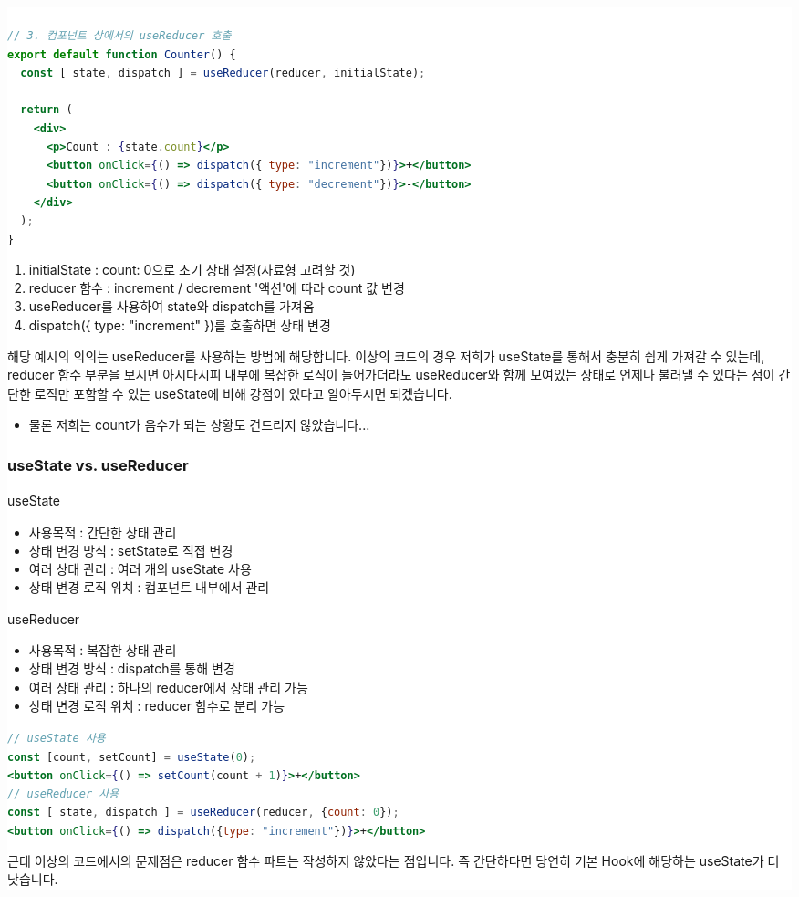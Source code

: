 ```jsx

// 3. 컴포넌트 상에서의 useReducer 호출
export default function Counter() {
  const [ state, dispatch ] = useReducer(reducer, initialState);

  return (
    <div>
      <p>Count : {state.count}</p>
      <button onClick={() => dispatch({ type: "increment"})}>+</button>
      <button onClick={() => dispatch({ type: "decrement"})}>-</button>
    </div>
  );
}
```
1. initialState : count: 0으로 초기 상태 설정(자료형 고려할 것)
2. reducer 함수 : increment / decrement '액션'에 따라 count 값 변경
3. useReducer를 사용하여 state와 dispatch를 가져옴
4. dispatch({ type: "increment" })를 호출하면 상태 변경

해당 예시의 의의는 useReducer를 사용하는 방법에 해당합니다.
이상의 코드의 경우 저희가 useState를 통해서 충분히 쉽게 가져갈 수 있는데, reducer 함수 부분을 보시면 아시다시피 내부에 복잡한 로직이 들어가더라도 useReducer와 함께 모여있는 상태로 언제나 불러낼 수 있다는 점이 간단한 로직만 포함할 수 있는 useState에 비해 강점이 있다고 알아두시면 되겠습니다.

* 물론 저희는 count가 음수가 되는 상황도 건드리지 않았습니다...

### useState vs. useReducer

useState
- 사용목적 : 간단한 상태 관리
- 상태 변경 방식 : setState로 직접 변경
- 여러 상태 관리 : 여러 개의 useState 사용
- 상태 변경 로직 위치 : 컴포넌트 내부에서 관리

useReducer
- 사용목적 : 복잡한 상태 관리
- 상태 변경 방식 : dispatch를 통해 변경
- 여러 상태 관리 : 하나의 reducer에서 상태 관리 가능
- 상태 변경 로직 위치 : reducer 함수로 분리 가능

```jsx
// useState 사용
const [count, setCount] = useState(0);
<button onClick={() => setCount(count + 1)}>+</button>
// useReducer 사용
const [ state, dispatch ] = useReducer(reducer, {count: 0});
<button onClick={() => dispatch({type: "increment"})}>+</button>
```
근데 이상의 코드에서의 문제점은 reducer 함수 파트는 작성하지 않았다는 점입니다.
즉 간단하다면 당연히 기본 Hook에 해당하는 useState가 더 낫습니다.
